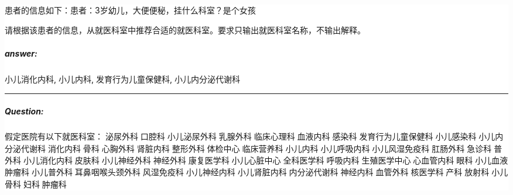 患者的信息如下：患者：3岁幼儿，大便便秘，挂什么科室？是个女孩

请根据该患者的信息，从就医科室中推荐合适的就医科室。要求只输出就医科室名称，不输出解释。
##### answer: 
小儿消化内科, 小儿内科, 发育行为儿童保健科, 小儿内分泌代谢科  

----------------

##### Question: 
假定医院有以下就医科室：
泌尿外科
口腔科
小儿泌尿外科
乳腺外科
临床心理科
血液内科
感染科
发育行为儿童保健科
小儿感染科
小儿内分泌代谢科
消化内科
骨科
心胸外科
肾脏内科
整形外科
体检中心
临床营养科
小儿内科
小儿呼吸内科
小儿风湿免疫科
肛肠外科
急诊科
普外科
小儿消化内科
皮肤科
小儿神经外科
神经外科
康复医学科
小儿心脏中心
全科医学科
呼吸内科
生殖医学中心
心血管内科
眼科
小儿血液肿瘤科
小儿普外科
耳鼻咽喉头颈外科
风湿免疫科
小儿神经内科
小儿肾脏内科
内分泌代谢科
神经内科
血管外科
核医学科
产科
放射科
小儿骨科
妇科
肿瘤科
